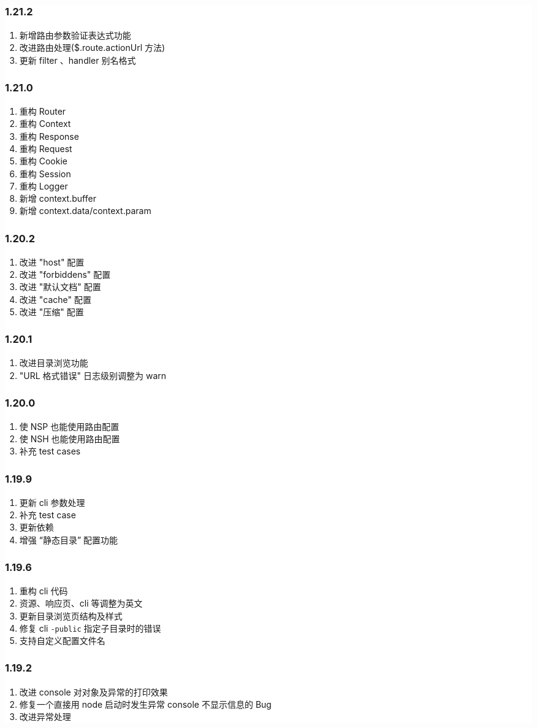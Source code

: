 ### 1.21.2
1. 新增路由参数验证表达式功能
2. 改进路由处理($.route.actionUrl 方法)
3. 更新 filter 、handler 别名格式

### 1.21.0
1. 重构 Router
2. 重构 Context
3. 重构 Response
4. 重构 Request
5. 重构 Cookie
6. 重构 Session
7. 重构 Logger
8. 新增 context.buffer
9. 新增 context.data/context.param

### 1.20.2
1. 改进 "host" 配置
2. 改进 "forbiddens" 配置
3. 改进 "默认文档" 配置
4. 改进 "cache" 配置
5. 改进 "压缩" 配置

### 1.20.1
1. 改进目录浏览功能
2. "URL 格式错误" 日志级别调整为 warn

### 1.20.0
1. 使 NSP 也能使用路由配置
2. 使 NSH 也能使用路由配置
3. 补充 test cases

### 1.19.9
1. 更新 cli 参数处理
2. 补充 test case
3. 更新依赖
4. 增强 “静态目录” 配置功能

### 1.19.6
1. 重构 cli 代码
2. 资源、响应页、cli 等调整为英文
3. 更新目录浏览页结构及样式
4. 修复 cli ```-public``` 指定子目录时的错误
6. 支持自定义配置文件名

### 1.19.2
1. 改进 console 对对象及异常的打印效果
2. 修复一个直接用 node 启动时发生异常 console 不显示信息的 Bug
3. 改进异常处理
